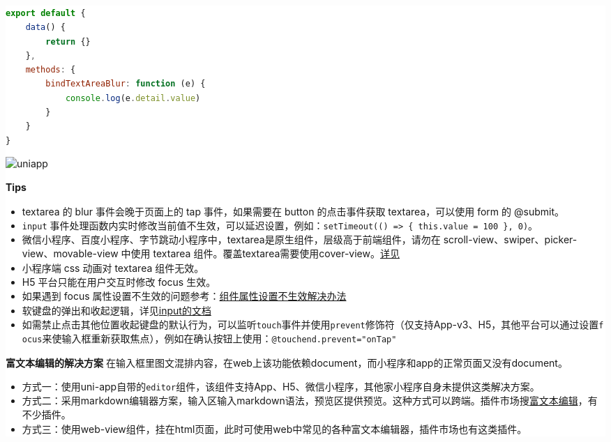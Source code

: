 ```javascript
export default {
    data() {
        return {}
    },
    methods: {
        bindTextAreaBlur: function (e) {
            console.log(e.detail.value)
        }
    }
}
```

![uniapp](https://img-cdn-qiniu.dcloud.net.cn/uniapp/doc/img/textarea.png)

**Tips**

- textarea 的 blur 事件会晚于页面上的 tap 事件，如果需要在 button 的点击事件获取 textarea，可以使用 form 的 @submit。
- `input` 事件处理函数内实时修改当前值不生效，可以延迟设置，例如：``setTimeout(() => { this.value = 100 }, 0)``。
- 微信小程序、百度小程序、字节跳动小程序中，textarea是原生组件，层级高于前端组件，请勿在 scroll-view、swiper、picker-view、movable-view 中使用 textarea 组件。覆盖textarea需要使用cover-view。[详见](/component/native-component)
- 小程序端 css 动画对 textarea 组件无效。
- H5 平台只能在用户交互时修改 focus 生效。
- 如果遇到 focus 属性设置不生效的问题参考：[组件属性设置不生效解决办法](/use?id=%E5%B8%B8%E8%A7%81%E9%97%AE%E9%A2%98)
- 软键盘的弹出和收起逻辑，详见[input的文档](/component/input?id=app%E5%B9%B3%E5%8F%B0ios%E7%AB%AF%E8%BD%AF%E9%94%AE%E7%9B%98%E4%B8%8A%E6%96%B9%E6%A8%AA%E6%9D%A1%E5%8E%BB%E9%99%A4%E6%96%B9%E6%A1%88)
- 如需禁止点击其他位置收起键盘的默认行为，可以监听`touch`事件并使用`prevent`修饰符（仅支持App-v3、H5，其他平台可以通过设置`focus`来使输入框重新获取焦点），例如在确认按钮上使用：```@touchend.prevent="onTap"```

**富文本编辑的解决方案**
在输入框里图文混排内容，在web上该功能依赖document，而小程序和app的正常页面又没有document。
- 方式一：使用uni-app自带的`editor`组件，该组件支持App、H5、微信小程序，其他家小程序自身未提供这类解决方案。
- 方式二：采用markdown编辑器方案，输入区输入markdown语法，预览区提供预览。这种方式可以跨端。插件市场搜[富文本编辑](https://ext.dcloud.net.cn/search?q=%E5%AF%8C%E6%96%87%E6%9C%AC%E7%BC%96%E8%BE%91)，有不少插件。
- 方式三：使用web-view组件，挂在html页面，此时可使用web中常见的各种富文本编辑器，插件市场也有这类插件。
